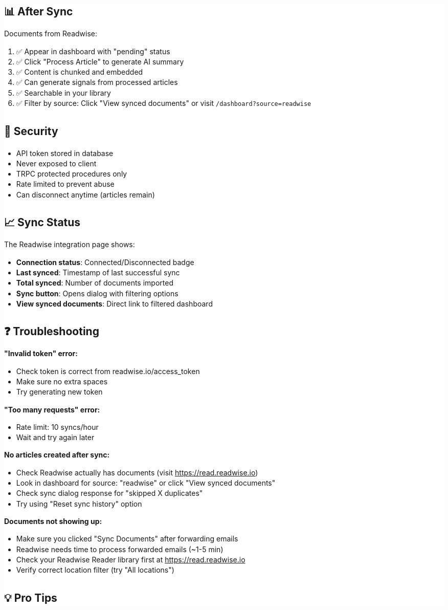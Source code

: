 ## 📊 After Sync

Documents from Readwise:
1. ✅ Appear in dashboard with "pending" status
2. ✅ Click "Process Article" to generate AI summary
3. ✅ Content is chunked and embedded
4. ✅ Can generate signals from processed articles
5. ✅ Searchable in your library
6. ✅ Filter by source: Click "View synced documents" or visit `/dashboard?source=readwise`

## 🔐 Security

- API token stored in database
- Never exposed to client
- TRPC protected procedures only
- Rate limited to prevent abuse
- Can disconnect anytime (articles remain)

## 📈 Sync Status

The Readwise integration page shows:
- **Connection status**: Connected/Disconnected badge
- **Last synced**: Timestamp of last successful sync
- **Total synced**: Number of documents imported
- **Sync button**: Opens dialog with filtering options
- **View synced documents**: Direct link to filtered dashboard

## ❓ Troubleshooting

**"Invalid token" error:**
- Check token is correct from readwise.io/access_token
- Make sure no extra spaces
- Try generating new token

**"Too many requests" error:**
- Rate limit: 10 syncs/hour
- Wait and try again later

**No articles created after sync:**
- Check Readwise actually has documents (visit https://read.readwise.io)
- Look in dashboard for source: "readwise" or click "View synced documents"
- Check sync dialog response for "skipped X duplicates"
- Try using "Reset sync history" option

**Documents not showing up:**
- Make sure you clicked "Sync Documents" after forwarding emails
- Readwise needs time to process forwarded emails (~1-5 min)
- Check your Readwise Reader library first at https://read.readwise.io
- Verify correct location filter (try "All locations")

## 💡 Pro Tips
